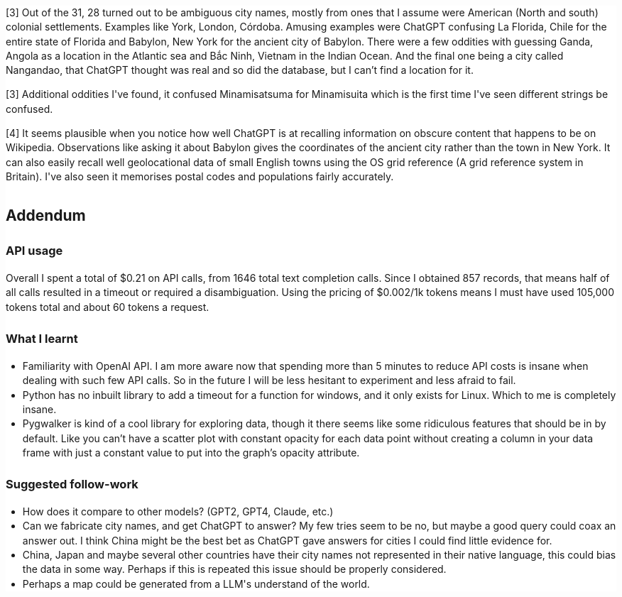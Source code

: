 [3] Out of the 31, 28 turned out to be ambiguous city names, mostly from ones that I assume were American (North and south) colonial settlements. Examples like York, London, Córdoba. Amusing examples were ChatGPT confusing La Florida, Chile for the entire state of Florida and Babylon, New York for the ancient city of Babylon. There were a few oddities with guessing Ganda, Angola as a location in the Atlantic sea and Bắc Ninh, Vietnam in the Indian Ocean. And the final one being a city called Nangandao, that ChatGPT thought was real and so did the database, but I can’t find a location for it.

[3] Additional oddities I've found, it confused Minamisatsuma for Minamisuita which is the first time I've seen different strings be confused.

[4] It seems plausible when you notice how well ChatGPT is at recalling information on obscure content that happens to be on Wikipedia. Observations like asking it about Babylon gives the coordinates of the ancient city rather than the town in New York. It can also easily recall well geolocational data of small English towns using the OS grid reference (A grid reference system in Britain). I've also seen it memorises postal codes and populations fairly accurately. 

## Addendum

### API usage

Overall I spent a total of $0.21 on API calls, from 1646 total text completion calls. Since I obtained 857 records, that means half of all calls resulted in a timeout or required a disambiguation. Using the pricing of $0.002/1k tokens means I must have used 105,000 tokens total and about 60 tokens a request. 

### What I learnt

- Familiarity with OpenAI API. I am more aware now that spending more than 5 minutes to reduce API costs is insane when dealing with such few API calls. So in the future I will be less hesitant to experiment and less afraid to fail. 
- Python has no inbuilt library to add a timeout for a function for windows, and it only exists for Linux. Which to me is completely insane.
- Pygwalker is kind of a cool library for exploring data, though it there seems like some ridiculous features that should be in by default. Like you can’t have a scatter plot with constant opacity for each data point without creating a column in your data frame with just a constant value to put into the graph’s opacity attribute.

### Suggested follow-work

- How does it compare to other models? (GPT2, GPT4, Claude, etc.)
- Can we fabricate city names, and get ChatGPT to answer? My few tries seem to be no, but maybe a good query could coax an answer out. I think China might be the best bet as ChatGPT gave answers for cities I could find little evidence for.
- China, Japan and maybe several other countries have their city names not represented in their native language, this could bias the data in some way. Perhaps if this is repeated this issue should be properly considered.
- Perhaps a map could be generated from a LLM's understand of the world.
